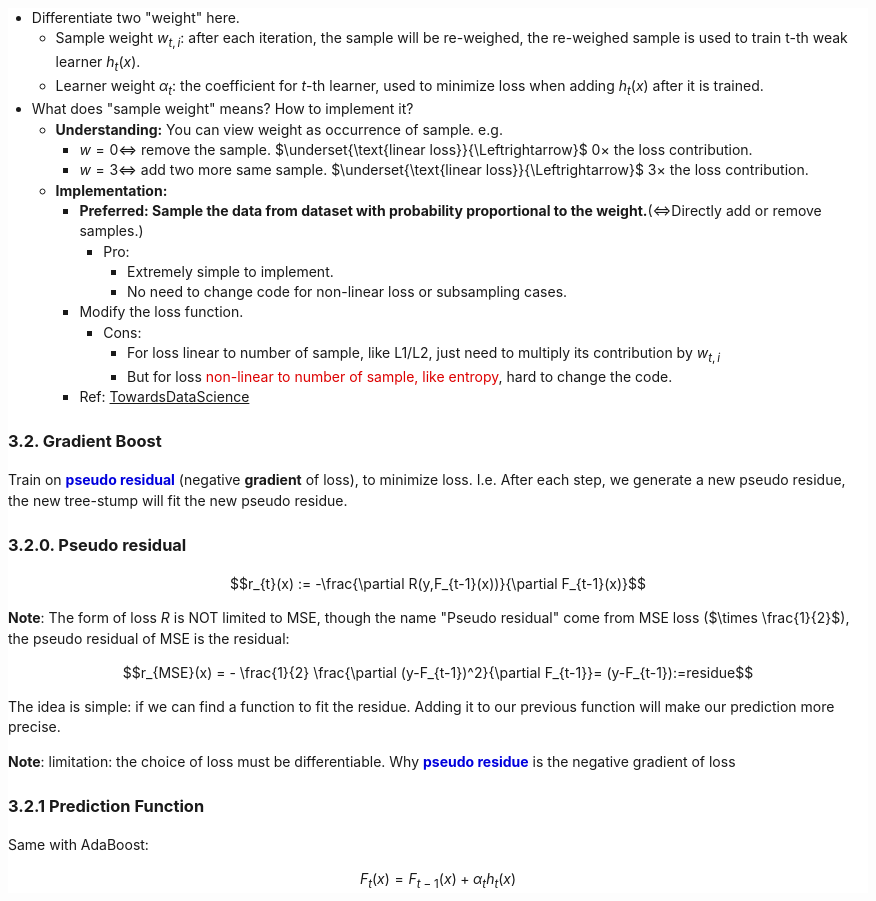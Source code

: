 - Differentiate two "weight" here.
  - Sample weight $w_{t,i}$: after each iteration, the sample will be re-weighed, the re-weighed sample is used to train t-th weak learner $h_t(x)$.
  - Learner weight $\alpha_t$: the coefficient for $t$-th learner, used to minimize loss when adding $h_t(x)$ after it is trained.
- What does "sample weight" means? How to implement it?
  - **Understanding:** You can view weight as occurrence of sample. e.g. 
    - $w=0 \Leftrightarrow$ remove the sample. $\underset{\text{linear loss}}{\Leftrightarrow}$ $0\times$ the loss contribution.
    - $w=3 \Leftrightarrow$ add two more same sample. $\underset{\text{linear loss}}{\Leftrightarrow}$  $3\times$ the loss contribution.
  - **Implementation:**
    - **Preferred: Sample the data from dataset with probability proportional to the weight.**($\Leftrightarrow$Directly add or remove samples.)
      - Pro: 
        - Extremely simple to implement.
        - No need to change code for non-linear loss or subsampling cases.
    - Modify the loss function.
      - Cons: 
        - For loss linear to number of sample, like L1/L2, just need to multiply its contribution by $w_{t,i}$
        - But for loss <font color="#dd0000">non-linear to number of sample, like entropy</font>, hard to change the code.
    - Ref: [TowardsDataScience](https://towardsdatascience.com/boosting-the-accuracy-of-your-machine-learning-models-f878d6a2d185)



### 3.2. Gradient Boost

Train on <font color="#0000dd">**pseudo residual**</font> (negative **gradient** of loss), to minimize loss. I.e. After each step, we generate a new pseudo residue, the new tree-stump will fit the new pseudo residue.

### 3.2.0. Pseudo residual

$$r_{t}(x) := -\frac{\partial R(y,F_{t-1}(x))}{\partial F_{t-1}(x)}$$

**Note**: The form of loss $R$ is NOT limited to MSE, though the name "Pseudo residual" come from MSE loss ($\times \frac{1}{2}$), the pseudo residual of MSE is the residual: 

$$r_{MSE}(x) = - \frac{1}{2} \frac{\partial (y-F_{t-1})^2}{\partial F_{t-1}}= (y-F_{t-1}):=residue$$

The idea is simple: if we can find a function to fit the residue. Adding it to our previous function will make our prediction more precise.

**Note**: limitation: the choice of loss must be differentiable.
Why <font color="#0000dd">**pseudo residue**</font> is the negative gradient of loss

### 3.2.1 Prediction Function

Same with AdaBoost:

$$F_{t}(x)=F_{{t-1}}(x)+\alpha_{t}h_{t}(x)$$
